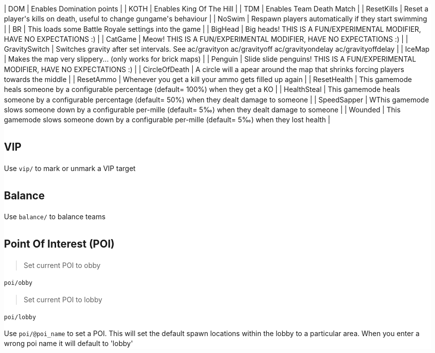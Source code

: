 | DOM           | Enables Domination points                                                                                                           |
| KOTH          | Enables King Of The Hill                                                                                                            |
| TDM           | Enables Team Death Match                                                                                                            |
| ResetKills    | Reset a player's kills on death, useful to change gungame's behaviour                                                               |
| NoSwim        | Respawn players automatically if they start swimming                                                                                |
| BR            | This loads some Battle Royale settings into the game                                                                                |
| BigHead       | Big heads! THIS IS A FUN/EXPERIMENTAL MODIFIER, HAVE NO EXPECTATIONS :)                                                             |
| CatGame       | Meow! THIS IS A FUN/EXPERIMENTAL MODIFIER, HAVE NO EXPECTATIONS :)                                                                  |
| GravitySwitch | Switches gravity after set intervals. See ac/gravityon ac/gravityoff ac/gravityondelay ac/gravityoffdelay                           |
| IceMap        | Makes the map very slippery... (only works for brick maps)                                                                          |
| Penguin       | Slide slide penguins! THIS IS A FUN/EXPERIMENTAL MODIFIER, HAVE NO EXPECTATIONS :)                                                  |
| CircleOfDeath | A circle will a apear around the map that shrinks forcing players towards the middle                                                |
| ResetAmmo     | Whenever you get a kill your ammo gets filled up again                                                                              |
| ResetHealth     | This gamemode heals someone by a configurable percentage (default= 100%) when they get a KO                                                                              |
| HealthSteal     | This gamemode heals someone by a configurable percentage (default= 50%) when they dealt damage to someone                                                                              |
| SpeedSapper     | WThis gamemode slows someone down by a configurable per-mille (default= 5‰) when they dealt damage to someone                                                                              |
| Wounded     | This gamemode slows someone down by a configurable per-mille (default= 5‰) when they lost health                                                                              |

## VIP
Use <code>vip/</code> to mark or unmark a VIP target

## Balance
Use <code>balance/</code> to balance teams

## Point Of Interest (POI)

> Set current POI to obby

```V-Handle
poi/obby
```

> Set current POI to lobby

```V-Handle
poi/lobby
```

Use <code>poi/@poi_name</code> to set a POI. This will set the default spawn locations within the lobby to a particular area. When you enter a wrong poi name it will default to 'lobby'
